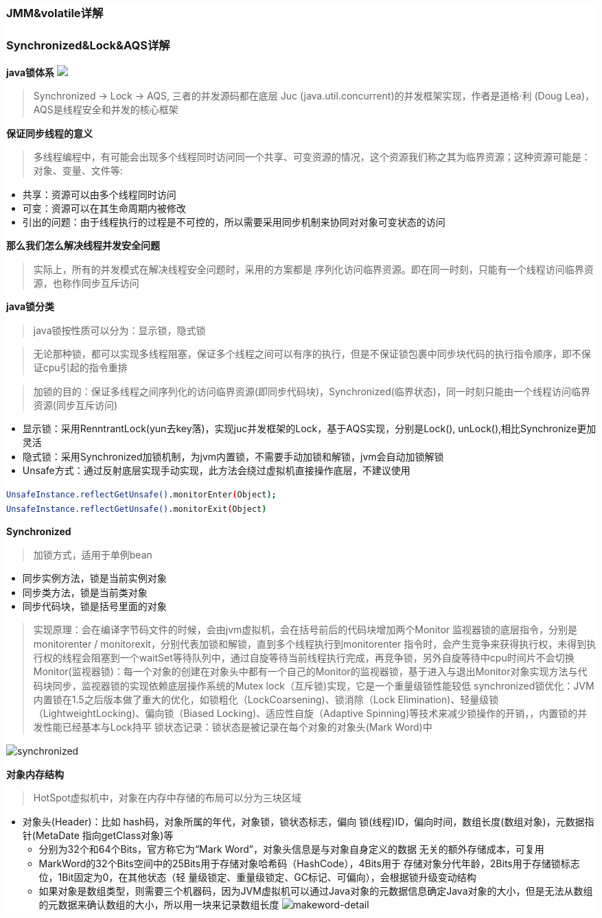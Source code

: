 
### JMM&volatile详解
### Synchronized&Lock&AQS详解
**java锁体系**
![](/img/lock.jpg)

> Synchronized -> Lock -> AQS, 三者的并发源码都在底层 Juc (java.util.concurrent)的并发框架实现，作者是道格·利 (Doug Lea)，AQS是线程安全和并发的核心框架

**保证同步线程的意义**

>多线程编程中，有可能会出现多个线程同时访问同一个共享、可变资源的情况，这个资源我们称之其为临界资源；这种资源可能是：对象、变量、文件等:
* 共享：资源可以由多个线程同时访问
* 可变：资源可以在其生命周期内被修改
* 引出的问题：由于线程执行的过程是不可控的，所以需要采用同步机制来协同对对象可变状态的访问

**那么我们怎么解决线程并发安全问题**
>实际上，所有的并发模式在解决线程安全问题时，采用的方案都是 序列化访问临界资源。即在同一时刻，只能有一个线程访问临界资源，也称作同步互斥访问

**java锁分类**
>java锁按性质可以分为：显示锁，隐式锁

>无论那种锁，都可以实现多线程阻塞，保证多个线程之间可以有序的执行，但是不保证锁包裹中同步块代码的执行指令顺序，即不保证cpu引起的指令重排

> 加锁的目的：保证多线程之间序列化的访问临界资源(即同步代码块)，Synchronized(临界状态)，同一时刻只能由一个线程访问临界资源(同步互斥访问)

* 显示锁：采用RenntrantLock(yun去key落)，实现juc并发框架的Lock，基于AQS实现，分别是Lock(), unLock(),相比Synchronize更加灵活
* 隐式锁：采用Synchronized加锁机制，为jvm内置锁，不需要手动加锁和解锁，jvm会自动加锁解锁
* Unsafe方式：通过反射底层实现手动实现，此方法会绕过虚拟机直接操作底层，不建议使用

~~~~ bash
UnsafeInstance.reflectGetUnsafe().monitorEnter(Object);
UnsafeInstance.reflectGetUnsafe().monitorExit(Object)
~~~~

**Synchronized**
> 加锁方式，适用于单例bean
* 同步实例方法，锁是当前实例对象
* 同步类方法，锁是当前类对象
* 同步代码块，锁是括号里面的对象

>实现原理：会在编译字节码文件的时候，会由jvm虚拟机，会在括号前后的代码块增加两个Monitor 监视器锁的底层指令，分别是 monitorenter / monitorexit，分别代表加锁和解锁，直到多个线程执行到monitorenter 指令时，会产生竞争来获得执行权，未得到执行权的线程会阻塞到一个waitSet等待队列中，通过自旋等待当前线程执行完成，再竞争锁，另外自旋等待中cpu时间片不会切换
>Monitor(监视器锁)：每一个对象的创建在对象头中都有一个自己的Monitor的监视器锁，基于进入与退出Monitor对象实现方法与代码块同步，监视器锁的实现依赖底层操作系统的Mutex lock（互斥锁)实现，它是一个重量级锁性能较低
>synchronized锁优化：JVM内置锁在1.5之后版本做了重大的优化，如锁粗化（LockCoarsening)、锁消除（Lock Elimination)、轻量级锁（LightweightLocking)、偏向锁（Biased Locking)、适应性自旋（Adaptive Spinning)等技术来减少锁操作的开销，，内置锁的并发性能已经基本与Lock持平
>锁状态记录：锁状态是被记录在每个对象的对象头(Mark Word)中

![synchronized](/img/synchronized.jpg)

**对象内存结构**
>HotSpot虚拟机中，对象在内存中存储的布局可以分为三块区域
* 对象头(Header)：比如 hash码，对象所属的年代，对象锁，锁状态标志，偏向
锁(线程)ID，偏向时间，数组长度(数组对象)，元数据指针(MetaDate 指向getClass对象)等
  * 分别为32个和64个Bits，官方称它为“Mark Word”，对象头信息是与对象自身定义的数据
无关的额外存储成本，可复用
  * MarkWord的32个Bits空间中的25Bits用于存储对象哈希码（HashCode），4Bits用于
存储对象分代年龄，2Bits用于存储锁标志 位，1Bit固定为0，在其他状态（轻
量级锁定、重量级锁定、GC标记、可偏向），会根据锁升级变动结构
  * 如果对象是数组类型，则需要三个机器码，因为JVM虚拟机可以通过Java对象的元数据信息确定Java对象的大小，但是无法从数组的元数据来确认数组的大小，所以用一块来记录数组长度
![makeword-detail](/img/makeword-detail.jpg)
